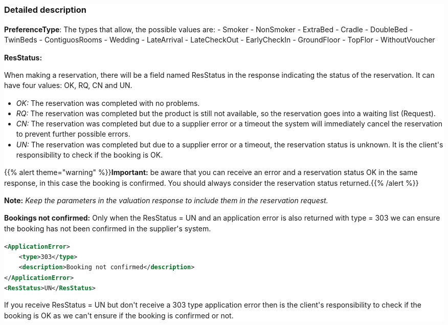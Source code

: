


### Detailed description

**PreferenceType**: The types that allow, the possible values are:
    - Smoker
    - NonSmoker
    - ExtraBed
    - Cradle
    - DoubleBed
    - TwinBeds
    - ContiguosRooms
    - Wedding
    - LateArrival
    - LateCheckOut
    - EarlyCheckIn
    - GroundFloor
    - TopFlor
    - WithoutVoucher

**ResStatus:**

When making a reservation,  there will be a field named
ResStatus in the response indicating the status of the reservation. It
can have four values: OK, RQ, CN and UN.

-   *OK:* The reservation was completed with no problems.
-   *RQ:* The reservation was completed but the product is still not
    available, so the reservation goes into a waiting list (Request).
-   *CN:* The reservation was completed but due to a supplier error or a timeout
    the system will immediately cancel the reservation to prevent further possible errors.
-   *UN:* The reservation was completed but due to a supplier error or a timeout, the reservation status is unknown.
   It is the client's responsibility to check if the booking is OK.

{{% alert theme="warning" %}}**Important:** be aware that you can receive an error and a reservation status OK in the same response, in this case the booking is confirmed. You should always consider the reservation status returned.{{% /alert %}}

**Note:** *Keep the parameters in the valuation response to include them in the reservation request.*


**Bookings not confirmed:**
Only when the ResStatus = UN and an application error is also returned with type = 303 we can ensure the booking has not been confirmed in the supplier's system. 

~~~xml
<ApplicationError>
    <type>303</type>
    <description>Booking not confirmed</description>
</ApplicationError>
<ResStatus>UN</ResStatus>
~~~

If you receive ResStatus = UN but don't receive a 303 type application error then is the client's responsibility to check if the booking is OK as we can't ensure if the booking is confirmed or not.
